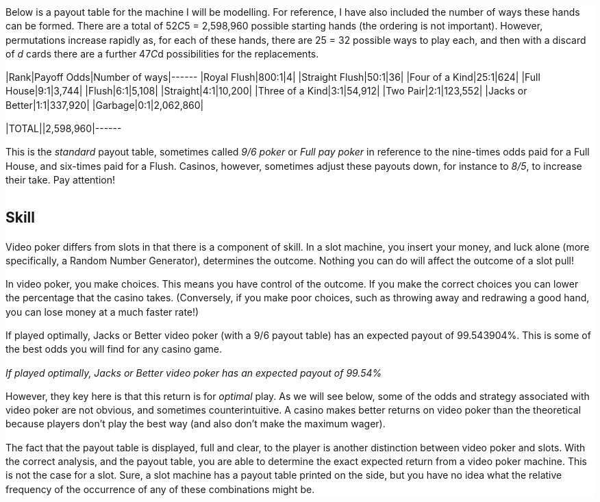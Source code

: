 Below is a payout table for the machine I will be modelling. For reference, I have also included the number of ways these hands can be formed. There are a total of 52*C*5 = 2,598,960 possible starting hands (the ordering is not important). However, permutations increase rapidly as, for each of these hands, there are 25 = 32 possible ways to play each, and then with a discard of *d* cards there are a further 47*C*d possibilities for the replacements.

|Rank|Payoff Odds|Number of ways|------
|Royal Flush|800:1|4|
|Straight Flush|50:1|36|
|Four of a Kind|25:1|624|
|Full House|9:1|3,744|
|Flush|6:1|5,108|
|Straight|4:1|10,200|
|Three of a Kind|3:1|54,912|
|Two Pair|2:1|123,552|
|Jacks or Better|1:1|337,920|
|Garbage|0:1|2,062,860|

|TOTAL||2,598,960|------

This is the *standard* payout table, sometimes called *9/6 poker* or *Full pay poker* in reference to the nine-times odds paid for a Full House, and six-times paid for a Flush. Casinos, however, sometimes adjust these payouts down, for instance to *8/5*, to increase their take. Pay attention!

## Skill

Video poker differs from slots in that there is a component of skill. In a slot machine, you insert your money, and luck alone (more specifically, a Random Number Generator), determines the outcome. Nothing you can do will affect the outcome of a slot pull!

In video poker, you make choices. This means you have control of the outcome. If you make the correct choices you can lower the percentage that the casino takes. (Conversely, if you make poor choices, such as throwing away and redrawing a good hand, you can lose money at a much faster rate!)

If played optimally, Jacks or Better video poker (with a 9/6 payout table) has an expected payout of 99.543904%. This is some of the best odds you will find for any casino game.

*If played optimally, Jacks or Better video poker has an expected payout of 99.54%*

However, they key here is that this return is for *optimal* play. As we will see below, some of the odds and strategy associated with video poker are not obvious, and sometimes counterintuitive. A casino makes better returns on video poker than the theoretical because players don’t play the best way (and also don’t make the maximum wager).

The fact that the payout table is displayed, full and clear, to the player is another distinction between video poker and slots. With the correct analysis, and the payout table, you are able to determine the exact expected return from a video poker machine. This is not the case for a slot. Sure, a slot machine has a payout table printed on the side, but you have no idea what the relative frequency of the occurrence of any of these combinations might be.
